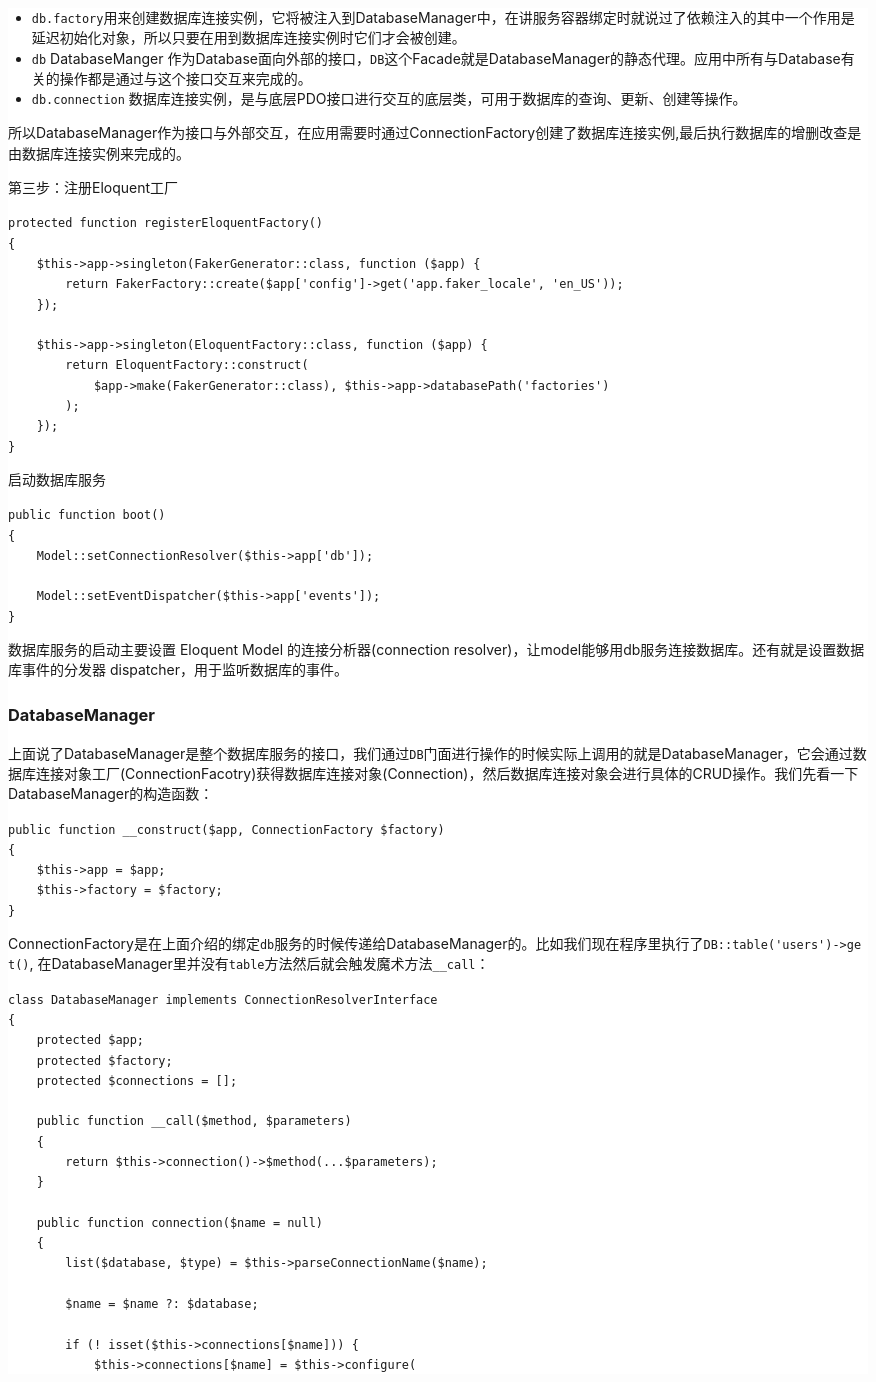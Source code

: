 * `db.factory`用来创建数据库连接实例，它将被注入到DatabaseManager中，在讲服务容器绑定时就说过了依赖注入的其中一个作用是延迟初始化对象，所以只要在用到数据库连接实例时它们才会被创建。
* `db` DatabaseManger 作为Database面向外部的接口，`DB`这个Facade就是DatabaseManager的静态代理。应用中所有与Database有关的操作都是通过与这个接口交互来完成的。
* `db.connection` 数据库连接实例，是与底层PDO接口进行交互的底层类，可用于数据库的查询、更新、创建等操作。

所以DatabaseManager作为接口与外部交互，在应用需要时通过ConnectionFactory创建了数据库连接实例,最后执行数据库的增删改查是由数据库连接实例来完成的。

第三步：注册Eloquent工厂

	protected function registerEloquentFactory()
    {
        $this->app->singleton(FakerGenerator::class, function ($app) {
            return FakerFactory::create($app['config']->get('app.faker_locale', 'en_US'));
        });

        $this->app->singleton(EloquentFactory::class, function ($app) {
            return EloquentFactory::construct(
                $app->make(FakerGenerator::class), $this->app->databasePath('factories')
            );
        });
    }
    
启动数据库服务

    public function boot()
    {
        Model::setConnectionResolver($this->app['db']);

        Model::setEventDispatcher($this->app['events']);
    }
数据库服务的启动主要设置 Eloquent Model 的连接分析器(connection resolver)，让model能够用db服务连接数据库。还有就是设置数据库事件的分发器 dispatcher，用于监听数据库的事件。

### DatabaseManager

上面说了DatabaseManager是整个数据库服务的接口，我们通过`DB`门面进行操作的时候实际上调用的就是DatabaseManager，它会通过数据库连接对象工厂(ConnectionFacotry)获得数据库连接对象(Connection)，然后数据库连接对象会进行具体的CRUD操作。我们先看一下DatabaseManager的构造函数：

    public function __construct($app, ConnectionFactory $factory)
    {
        $this->app = $app;
        $this->factory = $factory;
    }
    
ConnectionFactory是在上面介绍的绑定`db`服务的时候传递给DatabaseManager的。比如我们现在程序里执行了`DB::table('users')->get()`, 在DatabaseManager里并没有`table`方法然后就会触发魔术方法`__call`：

```
class DatabaseManager implements ConnectionResolverInterface
{
    protected $app;
    protected $factory;
    protected $connections = [];

    public function __call($method, $parameters)
    {
        return $this->connection()->$method(...$parameters);
    }
    
    public function connection($name = null)
    {
        list($database, $type) = $this->parseConnectionName($name);

        $name = $name ?: $database;

        if (! isset($this->connections[$name])) {
            $this->connections[$name] = $this->configure(
```